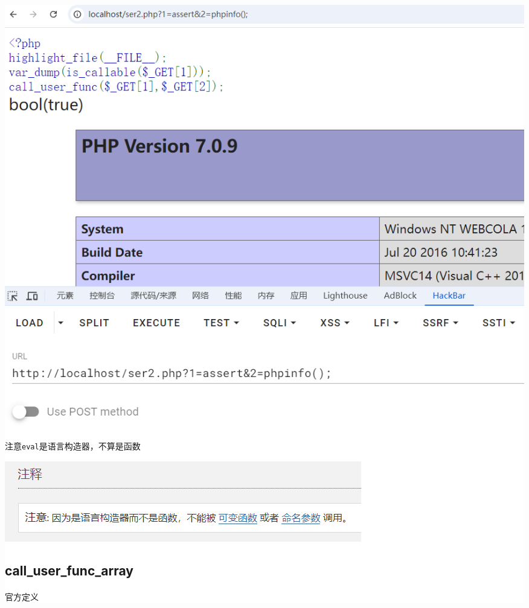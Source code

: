 ![19](/medias/phpfunc/19.png)

注意`eval`是语言构造器，不算是函数

![20](/medias/phpfunc/20.png)

## call_user_func_array

官方定义
